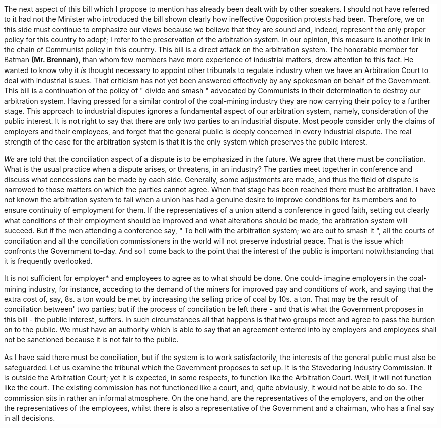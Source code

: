 The next aspect of this bill which I propose to mention has already been dealt with by other speakers. I should not have referred to it had not the Minister who introduced the bill shown clearly how ineffective Opposition protests had been. Therefore, we on this side must continue to emphasize our views because we believe that they are sound and, indeed, represent the only proper policy for this country to adopt; I refer to the preservation of the arbitration system. In our opinion, this measure is another link in the chain of Communist policy in this country. This bill is a direct attack on the arbitration system. The honorable member for Batman  **(Mr. Brennan),**  than whom few members have more experience of industrial matters, drew attention to this fact. He wanted to know why it  *is*  thought necessary to appoint other tribunals to regulate industry when we have an Arbitration Court to deal with industrial issues. That criticism has not yet been answered effectively by any spokesman on behalf of the Government. This bill is a continuation of the policy of " divide and smash " advocated by Communists in their determination to destroy our arbitration system. Having pressed for a similar control of the coal-mining industry they are now carrying their policy to a further stage. This approach to industrial disputes ignores a fundamental aspect of our arbitration system, namely, consideration of the public interest. It is not right to say that there are only two parties to an industrial dispute. Most people consider only the claims of employers and their employees, and forget that the general public is deeply concerned in every industrial dispute. The real strength of the case for the arbitration system is that it is the only system which preserves the public interest. 


 *We* are told that the conciliation aspect of a dispute is to be emphasized in the future. We agree that there must be conciliation. What is the usual practice when a dispute arises, or threatens, in an industry? The parties meet together in conference and discuss what concessions can be made by each side. Generally, some adjustments are made, and thus the field of dispute is narrowed to those matters on which the parties cannot agree. When that stage has been reached there must be arbitration. I have not known the arbitration system to fail when a union has had a genuine desire to improve conditions for its members and to ensure continuity of employment for them. If the representatives of a union attend a conference in good faith, setting out clearly what conditions of their employment should be improved and what alterations should be made, the arbitration system will succeed. But if the men attending a conference say, " To hell with the arbitration system; we are out to smash it ", all the courts of conciliation and all the conciliation commissioners in the world will not preserve industrial peace. That is the issue which confronts the Government to-day. And so I come back to the point that the interest of the public is important notwithstanding that it is frequently overlooked. 

It is not sufficient for employer* and employees to agree as to what should be done. One could- imagine employers in the coal-mining industry, for instance, acceding to the demand of the miners for improved pay and conditions of work, and saying that the extra cost of, say, 8s. a ton would be met by increasing the selling price of coal by 10s. a ton. That may be the result of conciliation between' two parties; but if the process of conciliation be left there - and that is what the Government proposes in this bill - the public interest, suffers. In such circumstances all that happens is that two groups meet and agree to pass the burden on to the public. We must have an authority which is able to say that an agreement entered into by employers and employees shall not be sanctioned because it is not fair to the public. 

As I have said there must be conciliation, but if the system is to work satisfactorily, the interests of the general public must also be safeguarded. Let us examine the tribunal which the Government proposes to set up. It is the Stevedoring Industry Commission. It is outside the Arbitration Court; yet it is expected, in some respects, to function like the Arbitration Court. Well, it will not function like the court. The existing commission has not functioned like a court, and, quite obviously, it would not be able to do so. The commission sits in rather an informal atmosphere. On the one hand, are the representatives of the employers, and on the other the representatives of the employees, whilst there is also a representative of the Government and a chairman, who has a final say in all decisions. 
